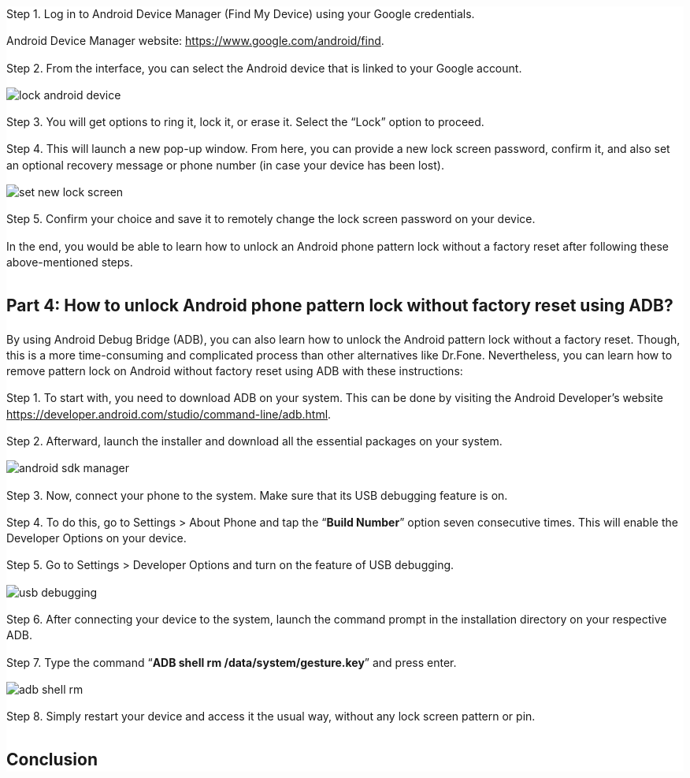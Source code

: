 Step 1. Log in to Android Device Manager (Find My Device) using your Google credentials.

Android Device Manager website: <https://www.google.com/android/find>.

Step 2. From the interface, you can select the Android device that is linked to your Google account.

![lock android device](https://images.wondershare.com/drfone/article/2017/09/15057364556808.jpg)

Step 3. You will get options to ring it, lock it, or erase it. Select the “Lock” option to proceed.

Step 4. This will launch a new pop-up window. From here, you can provide a new lock screen password, confirm it, and also set an optional recovery message or phone number (in case your device has been lost).

![set new lock screen](https://images.wondershare.com/drfone/article/2017/09/15057364746547.jpg)

Step 5. Confirm your choice and save it to remotely change the lock screen password on your device.

In the end, you would be able to learn how to unlock an Android phone pattern lock without a factory reset after following these above-mentioned steps.

## Part 4: How to unlock Android phone pattern lock without factory reset using ADB?

By using Android Debug Bridge (ADB), you can also learn how to unlock the Android pattern lock without a factory reset. Though, this is a more time-consuming and complicated process than other alternatives like Dr.Fone. Nevertheless, you can learn how to remove pattern lock on Android without factory reset using ADB with these instructions:

Step 1. To start with, you need to download ADB on your system. This can be done by visiting the Android Developer’s website <https://developer.android.com/studio/command-line/adb.html>.

Step 2. Afterward, launch the installer and download all the essential packages on your system.

![android sdk manager](https://images.wondershare.com/drfone/article/2017/09/15057364963646.jpg)

Step 3. Now, connect your phone to the system. Make sure that its USB debugging feature is on.

Step 4. To do this, go to Settings > About Phone and tap the “**Build Number**” option seven consecutive times. This will enable the Developer Options on your device.

Step 5. Go to Settings > Developer Options and turn on the feature of USB debugging.

![usb debugging](https://images.wondershare.com/drfone/article/2017/09/15057365186961.jpg)

Step 6. After connecting your device to the system, launch the command prompt in the installation directory on your respective ADB.

Step 7. Type the command “**ADB shell rm /data/system/gesture.key**” and press enter.

![adb shell rm](https://images.wondershare.com/drfone/article/2017/09/15057365341304.jpg)

Step 8. Simply restart your device and access it the usual way, without any lock screen pattern or pin.

## Conclusion
